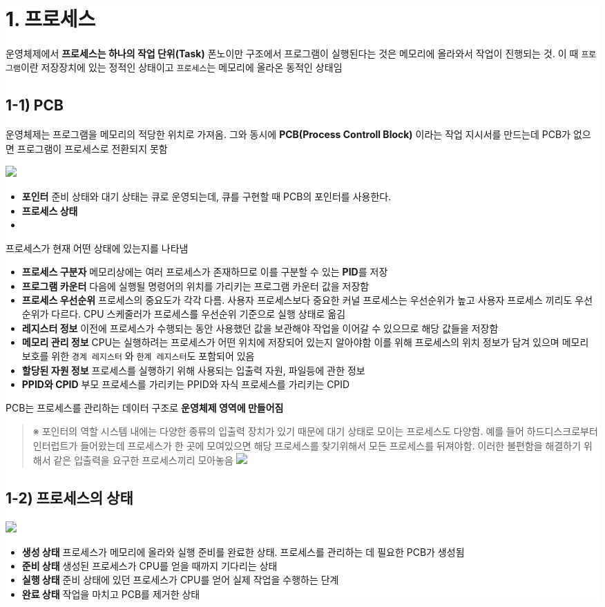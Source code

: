 
# 1. 프로세스
운영체제에서 **프로세스는 하나의 작업 단위(Task)**
폰노이만 구조에서 프로그램이 실행된다는 것은 메모리에 올라와서 작업이 진행되는 것. 이 때 `프로그램`이란 저장장치에 있는 정적인 상태이고 `프로세스`는 메모리에 올라온 동적인 상태임



## 1-1) PCB
운영체제는 프로그램을 메모리의 적당한 위치로 가져옴. 그와 동시에 **PCB(Process Controll Block)** 이라는 작업 지시서를 만드는데 PCB가 없으면 프로그램이 프로세스로 전환되지 못함 

![](https://images.velog.io/images/cheal3/post/77b221f3-4fb3-467e-9220-21d1c80e897b/image.png)

- **포인터**
준비 상태와 대기 상태는 큐로 운영되는데, 큐를 구현할 때 PCB의 포인터를 사용한다.
- **프로세스 상태**
- 
프로세스가 현재 어떤 상태에 있는지를 나타냄

- **프로세스 구분자**
메모리상에는 여러 프로세스가 존재하므로 이를 구분할 수 있는 **PID**를 저장
- **프로그램 카운터**
다음에 실행될 명령어의 위치를 가리키는 프로그램 카운터 값을 저장함
- **프로세스 우선순위**
프로세스의 중요도가 각각 다름. 사용자 프로세스보다 중요한 커널 프로세스는 우선순위가 높고 사용자 프로세스 끼리도 우선순위가 다르다. CPU 스케줄러가 프로세스를 우선순위 기준으로 실행 상태로 옮김
- **레지스터 정보**
이전에 프로세스가 수행되는 동안 사용했던 값을 보관해야 작업을 이어갈 수 있으므로 해당 값들을 저장함
- **메모리 관리 정보**
	CPU는 실행하려는 프로세스가 어떤 위치에 저장되어 있는지 알아야함 이를 위해 프로세스의 위치 정보가 담겨 있으며 메모리 보호를 위한 `경계 레지스터` 와 `한계 레지스터`도 포함되어 있음
- **할당된 자원 정보**
프로세스를 실행하기 위해 사용되는 입출력 자원, 파일등에 관한 정보
- **PPID와 CPID**
부모 프로세스를 가리키는 PPID와 자식 프로세스를 가리키는 CPID
    
PCB는 프로세스를 관리하는 데이터 구조로 **운영체제 영역에 만들어짐**



>※ 포인터의 역할
시스템 내에는 다양한 종류의 입출력 장치가 있기 때문에 대기 상태로 모이는 프로세스도 다양함. 예를 들어 하드디스크로부터 인터럽트가 들어왔는데 프로세스가 한 곳에 모여있으면 해당 프로세스를 찾기위해서 모든 프로세스를 뒤져야함. 이러한 불편함을 해결하기 위해서 같은 입출력을 요구한 프로세스끼리 모아놓음
![](https://images.velog.io/images/cheal3/post/2e9d39ef-dc76-4c01-a902-07da325eff1c/image.png)



## 1-2) 프로세스의 상태
![](https://images.velog.io/images/cheal3/post/2aee399a-7ddc-4571-88cb-a0e45c23bffa/image.png)

- **생성 상태**
프로세스가 메모리에 올라와 실행 준비를 완료한 상태. 프로세스를 관리하는 데 필요한 PCB가 생성됨
- **준비 상태**
생성된 프로세스가 CPU를 얻을 때까지 기다리는 상태
- **실행 상태**
준비 상태에 있던 프로세스가 CPU를 얻어 실제 작업을 수행하는 단계
- **완료 상태**
작업을 마치고 PCB를 제거한 상태
